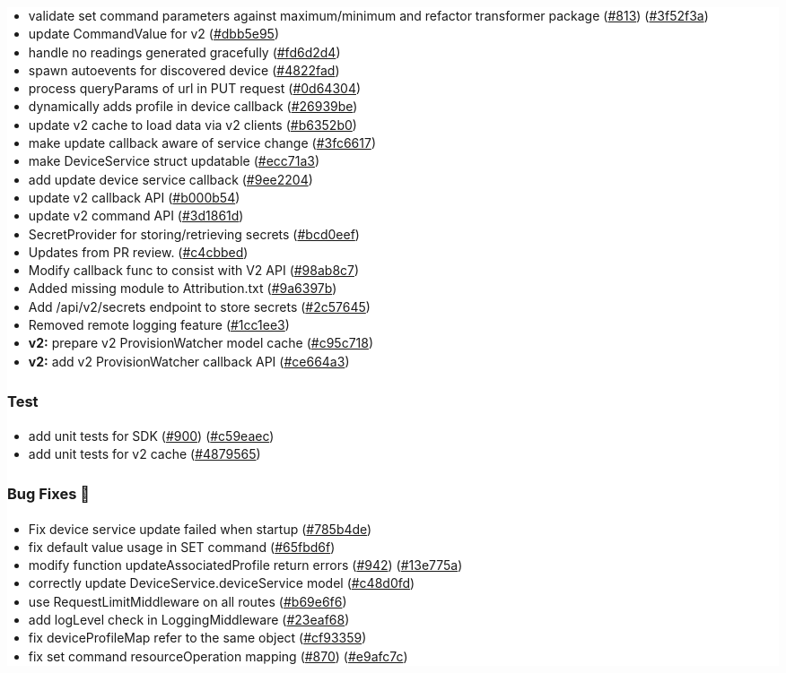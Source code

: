 - validate set command parameters against maximum/minimum and refactor transformer package ([#813](https://github.com/edgexfoundry/device-sdk-go/issues/813)) ([#3f52f3a](https://github.com/edgexfoundry/device-sdk-go/commits/3f52f3a))
- update CommandValue for v2 ([#dbb5e95](https://github.com/edgexfoundry/device-sdk-go/commits/dbb5e95))
- handle no readings generated gracefully ([#fd6d2d4](https://github.com/edgexfoundry/device-sdk-go/commits/fd6d2d4))
- spawn autoevents for discovered device ([#4822fad](https://github.com/edgexfoundry/device-sdk-go/commits/4822fad))
- process queryParams of url in PUT request ([#0d64304](https://github.com/edgexfoundry/device-sdk-go/commits/0d64304))
- dynamically adds profile in device callback ([#26939be](https://github.com/edgexfoundry/device-sdk-go/commits/26939be))
- update v2 cache to load data via v2 clients ([#b6352b0](https://github.com/edgexfoundry/device-sdk-go/commits/b6352b0))
- make update callback aware of service change ([#3fc6617](https://github.com/edgexfoundry/device-sdk-go/commits/3fc6617))
- make DeviceService struct updatable ([#ecc71a3](https://github.com/edgexfoundry/device-sdk-go/commits/ecc71a3))
- add update device service callback ([#9ee2204](https://github.com/edgexfoundry/device-sdk-go/commits/9ee2204))
- update v2 callback API ([#b000b54](https://github.com/edgexfoundry/device-sdk-go/commits/b000b54))
- update v2 command API ([#3d1861d](https://github.com/edgexfoundry/device-sdk-go/commits/3d1861d))
- SecretProvider for storing/retrieving secrets ([#bcd0eef](https://github.com/edgexfoundry/device-sdk-go/commits/bcd0eef))
- Updates from PR review. ([#c4cbbed](https://github.com/edgexfoundry/device-sdk-go/commits/c4cbbed))
- Modify callback func to consist with V2 API ([#98ab8c7](https://github.com/edgexfoundry/device-sdk-go/commits/98ab8c7))
- Added missing module to Attribution.txt ([#9a6397b](https://github.com/edgexfoundry/device-sdk-go/commits/9a6397b))
- Add /api/v2/secrets endpoint to store secrets ([#2c57645](https://github.com/edgexfoundry/device-sdk-go/commits/2c57645))
- Removed remote logging feature ([#1cc1ee3](https://github.com/edgexfoundry/device-sdk-go/commits/1cc1ee3))
- **v2:** prepare v2 ProvisionWatcher model cache ([#c95c718](https://github.com/edgexfoundry/device-sdk-go/commits/c95c718))
- **v2:** add v2 ProvisionWatcher callback API ([#ce664a3](https://github.com/edgexfoundry/device-sdk-go/commits/ce664a3))
### Test
- add unit tests for SDK ([#900](https://github.com/edgexfoundry/device-sdk-go/issues/900)) ([#c59eaec](https://github.com/edgexfoundry/device-sdk-go/commits/c59eaec))
- add unit tests for v2 cache ([#4879565](https://github.com/edgexfoundry/device-sdk-go/commits/4879565))
### Bug Fixes 🐛
- Fix device service update failed when startup ([#785b4de](https://github.com/edgexfoundry/device-sdk-go/commit/785b4de))
- fix default value usage in SET command ([#65fbd6f](https://github.com/edgexfoundry/device-sdk-go/commits/65fbd6f))
- modify function updateAssociatedProfile return errors ([#942](https://github.com/edgexfoundry/device-sdk-go/issues/942)) ([#13e775a](https://github.com/edgexfoundry/device-sdk-go/commits/13e775a))
- correctly update DeviceService.deviceService model ([#c48d0fd](https://github.com/edgexfoundry/device-sdk-go/commits/c48d0fd))
- use RequestLimitMiddleware on all routes ([#b69e6f6](https://github.com/edgexfoundry/device-sdk-go/commits/b69e6f6))
- add logLevel check in LoggingMiddleware ([#23eaf68](https://github.com/edgexfoundry/device-sdk-go/commits/23eaf68))
- fix deviceProfileMap refer to the same object ([#cf93359](https://github.com/edgexfoundry/device-sdk-go/commits/cf93359))
- fix set command resourceOperation mapping ([#870](https://github.com/edgexfoundry/device-sdk-go/issues/870)) ([#e9afc7c](https://github.com/edgexfoundry/device-sdk-go/commits/e9afc7c))